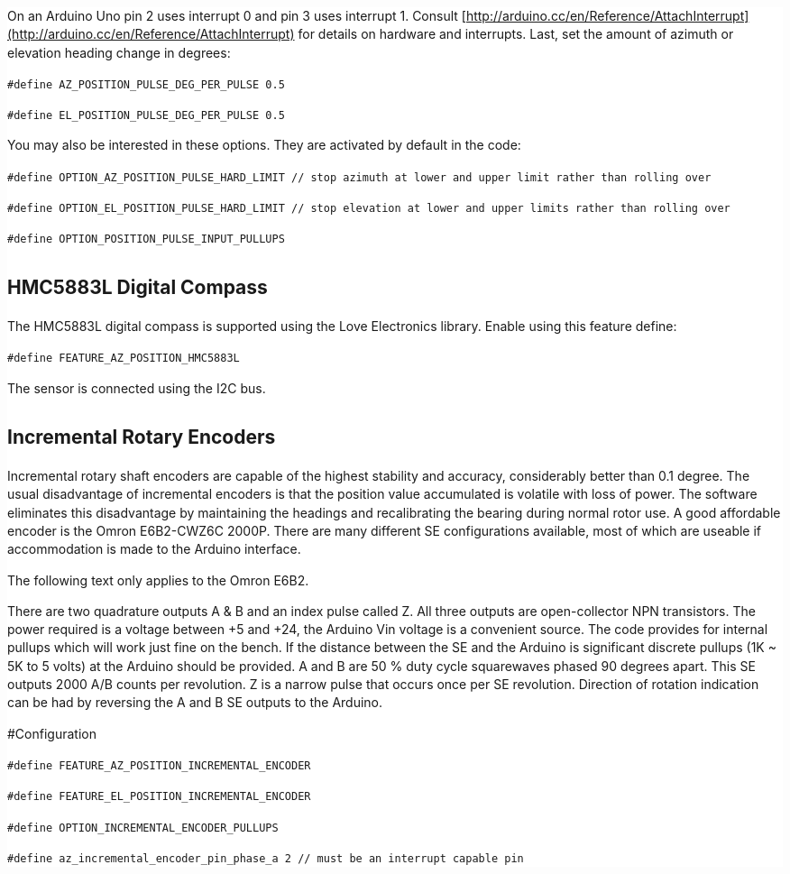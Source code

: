 On an Arduino Uno pin 2 uses interrupt 0 and pin 3 uses interrupt 1.  Consult [http://arduino.cc/en/Reference/AttachInterrupt](http://arduino.cc/en/Reference/AttachInterrupt) for details on hardware and interrupts.
Last, set the amount of azimuth or elevation heading change in degrees:

`#define AZ_POSITION_PULSE_DEG_PER_PULSE 0.5`

`#define EL_POSITION_PULSE_DEG_PER_PULSE 0.5`

You may also be interested in these options.  They are activated by default in the code:

`#define OPTION_AZ_POSITION_PULSE_HARD_LIMIT // stop azimuth at lower and upper limit rather than rolling over`

`#define OPTION_EL_POSITION_PULSE_HARD_LIMIT // stop elevation at lower and upper limits rather than rolling over`

`#define OPTION_POSITION_PULSE_INPUT_PULLUPS`

## HMC5883L Digital Compass

The HMC5883L digital compass is supported using the Love Electronics library.  Enable using this feature define:

`#define FEATURE_AZ_POSITION_HMC5883L`

The sensor is connected using the I2C bus.

## Incremental Rotary Encoders


Incremental rotary shaft encoders are capable of the highest stability and accuracy, considerably better than 0.1 degree. The usual disadvantage of incremental encoders is that the position value accumulated is volatile with loss of power.  The software eliminates this disadvantage by maintaining the headings and recalibrating the bearing during normal rotor use.  A good affordable encoder is the Omron E6B2-CWZ6C 2000P. There are many different SE configurations available, most of which are useable if accommodation is made to the Arduino interface. 

The following text only applies to the Omron E6B2.

There are two quadrature outputs A & B and an index pulse called Z. All three outputs are open-collector NPN transistors.  The power required is a voltage between +5 and +24, the Arduino Vin voltage is a convenient source. The code provides for internal pullups which will work just fine on the bench. If the distance between the SE and the Arduino is significant discrete pullups (1K ~ 5K to 5 volts) at the Arduino should be provided. A and B are 50 % duty cycle squarewaves phased 90 degrees apart. This SE outputs 2000 A/B counts per revolution. Z is a narrow pulse that occurs once per SE revolution. Direction of rotation indication can be had by reversing the A and B SE outputs to the Arduino.

#Configuration

`#define FEATURE_AZ_POSITION_INCREMENTAL_ENCODER`

`#define FEATURE_EL_POSITION_INCREMENTAL_ENCODER`

`#define OPTION_INCREMENTAL_ENCODER_PULLUPS`

`#define az_incremental_encoder_pin_phase_a 2 // must be an interrupt capable pin`
